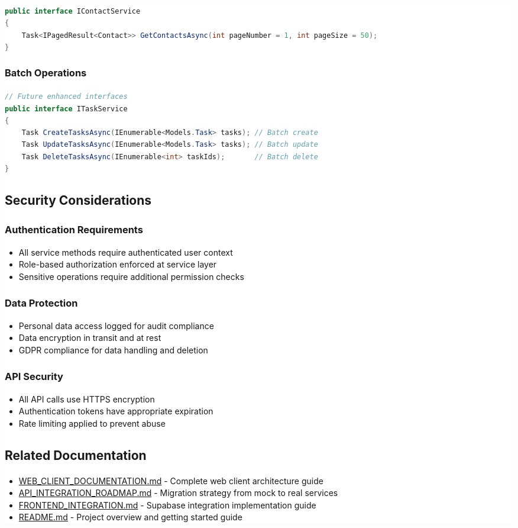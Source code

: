 ```csharp
public interface IContactService
{
    Task<IPagedResult<Contact>> GetContactsAsync(int pageNumber = 1, int pageSize = 50);
}
```

### Batch Operations
```csharp
// Future enhanced interfaces
public interface ITaskService
{
    Task CreateTasksAsync(IEnumerable<Models.Task> tasks); // Batch create
    Task UpdateTasksAsync(IEnumerable<Models.Task> tasks); // Batch update
    Task DeleteTasksAsync(IEnumerable<int> taskIds);       // Batch delete
}
```

## Security Considerations

### Authentication Requirements
- All service methods require authenticated user context
- Role-based authorization enforced at service layer
- Sensitive operations require additional permission checks

### Data Protection
- Personal data access logged for audit compliance
- Data encryption in transit and at rest
- GDPR compliance for data handling and deletion

### API Security
- All API calls use HTTPS encryption
- Authentication tokens have appropriate expiration
- Rate limiting applied to prevent abuse

## Related Documentation

- [WEB_CLIENT_DOCUMENTATION.md](./WEB_CLIENT_DOCUMENTATION.md) - Complete web client architecture guide
- [API_INTEGRATION_ROADMAP.md](./API_INTEGRATION_ROADMAP.md) - Migration strategy from mock to real services
- [FRONTEND_INTEGRATION.md](./FRONTEND_INTEGRATION.md) - Supabase integration implementation guide
- [README.md](./README.md) - Project overview and getting started guide